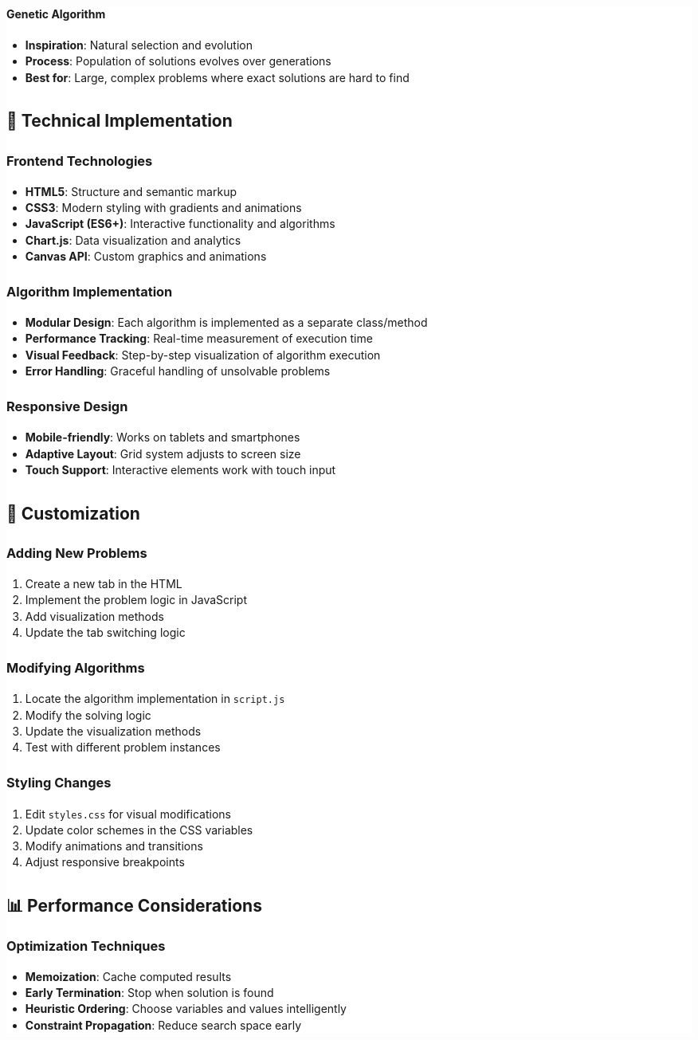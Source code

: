 #### Genetic Algorithm
- **Inspiration**: Natural selection and evolution
- **Process**: Population of solutions evolves over generations
- **Best for**: Large, complex problems where exact solutions are hard to find

## 🎨 Technical Implementation

### Frontend Technologies
- **HTML5**: Structure and semantic markup
- **CSS3**: Modern styling with gradients and animations
- **JavaScript (ES6+)**: Interactive functionality and algorithms
- **Chart.js**: Data visualization and analytics
- **Canvas API**: Custom graphics and animations

### Algorithm Implementation
- **Modular Design**: Each algorithm is implemented as a separate class/method
- **Performance Tracking**: Real-time measurement of execution time
- **Visual Feedback**: Step-by-step visualization of algorithm execution
- **Error Handling**: Graceful handling of unsolvable problems

### Responsive Design
- **Mobile-friendly**: Works on tablets and smartphones
- **Adaptive Layout**: Grid system adjusts to screen size
- **Touch Support**: Interactive elements work with touch input

## 🔧 Customization

### Adding New Problems
1. Create a new tab in the HTML
2. Implement the problem logic in JavaScript
3. Add visualization methods
4. Update the tab switching logic

### Modifying Algorithms
1. Locate the algorithm implementation in `script.js`
2. Modify the solving logic
3. Update the visualization methods
4. Test with different problem instances

### Styling Changes
1. Edit `styles.css` for visual modifications
2. Update color schemes in the CSS variables
3. Modify animations and transitions
4. Adjust responsive breakpoints

## 📊 Performance Considerations

### Optimization Techniques
- **Memoization**: Cache computed results
- **Early Termination**: Stop when solution is found
- **Heuristic Ordering**: Choose variables and values intelligently
- **Constraint Propagation**: Reduce search space early
